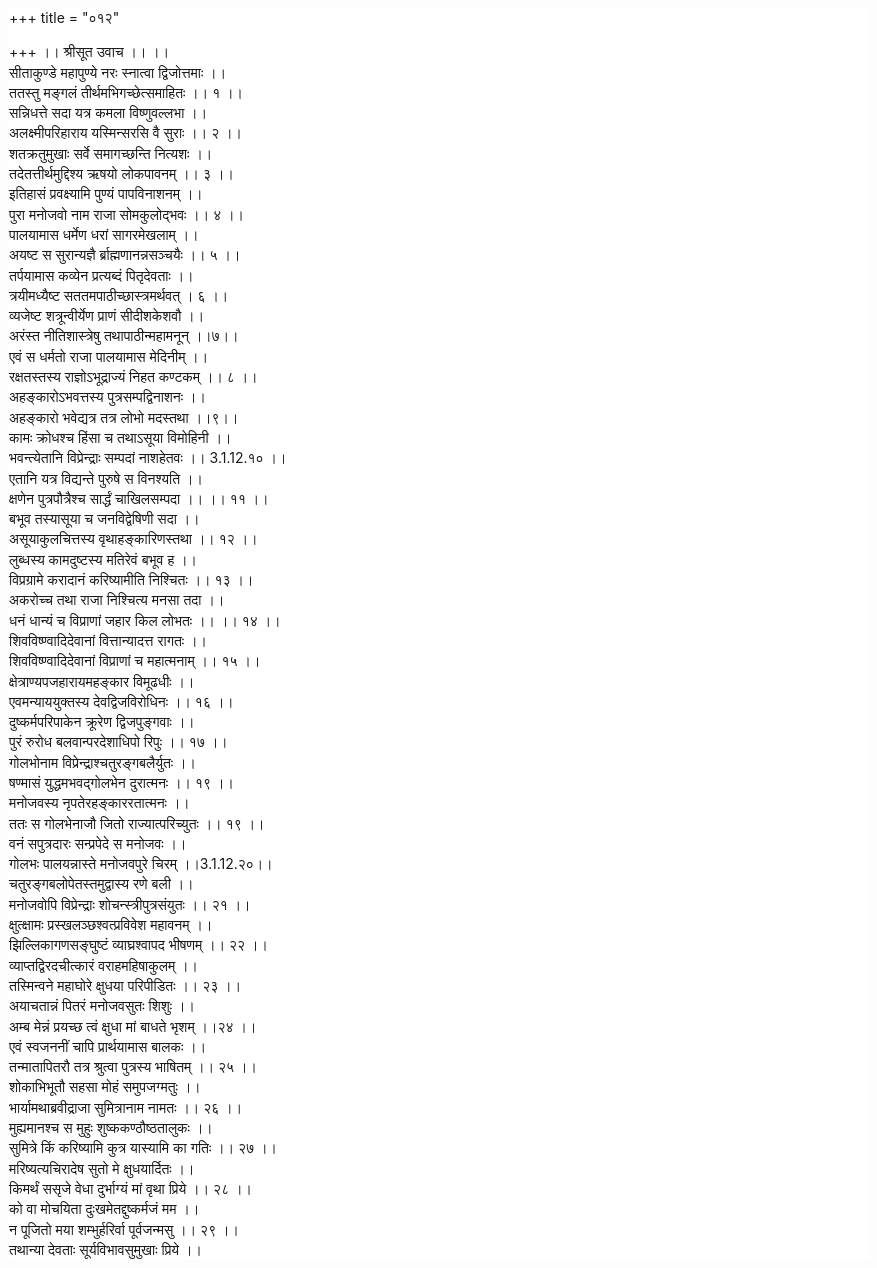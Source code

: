 +++
title = "०१२"

+++
।। श्रीसूत उवाच ।। ।।  
सीताकुण्डे महापुण्ये नरः स्नात्वा द्विजोत्तमाः ।।  
ततस्तु मङ्गलं तीर्थमभिगच्छेत्समाहितः ।। १ ।।  
सन्निधत्ते सदा यत्र कमला विष्णुवल्लभा ।।  
अलक्ष्मीपरिहाराय यस्मिन्सरसि वै सुराः ।। २ ।।  
शतक्रतुमुखाः सर्वे समागच्छन्ति नित्यशः ।।  
तदेतत्तीर्थमुद्दिश्य ऋषयो लोकपावनम् ।। ३ ।।  
इतिहासं प्रवक्ष्यामि पुण्यं पापविनाशनम् ।।  
पुरा मनोजवो नाम राजा सोमकुलोद्भवः ।। ४ ।।  
पालयामास धर्मेण धरां सागरमेखलाम् ।।  
अयष्ट स सुरान्यज्ञै र्ब्राह्मणानन्नसञ्चयैः ।। ५ ।।  
तर्पयामास कव्येन प्रत्यब्दं पितृदेवताः ।।  
त्रयीमध्यैष्ट सततमपाठीच्छास्त्रमर्थवत् । ६ ।।  
व्यजेष्ट शत्रून्वीर्येण प्राणं सीदीशकेशवौ ।।  
अरंस्त नीतिशास्त्रेषु तथापाठीन्महामनून् ।।७।।  
एवं स धर्मतो राजा पालयामास मेदिनीम् ।।  
रक्षतस्तस्य राज्ञोऽभूद्राज्यं निहत कण्टकम् ।। ८ ।।  
अहङ्कारोऽभवत्तस्य पुत्रसम्पद्विनाशनः ।।  
अहङ्कारो भवेद्यत्र तत्र लोभो मदस्तथा ।।९।।  
कामः क्रोधश्च हिंसा च तथाऽसूया विमोहिनी ।।  
भवन्त्येतानि विप्रेन्द्राः सम्पदां नाशहेतवः ।। 3.1.12.१० ।।  
एतानि यत्र विद्यन्ते पुरुषे स विनश्यति ।।  
क्षणेन पुत्रपौत्रैश्च सार्द्धं चाखिलसम्पदा ।। ।। ११ ।।  
बभूव तस्यासूया च जनविद्वेषिणी सदा ।।  
असूयाकुलचित्तस्य वृथाहङ्कारिणस्तथा ।। १२ ।।  
लुब्धस्य कामदुष्टस्य मतिरेवं बभूव ह ।।  
विप्रग्रामे करादानं करिष्यामीति निश्चितः ।। १३ ।।  
अकरोच्च तथा राजा निश्चित्य मनसा तदा ।।  
 धनं धान्यं च विप्राणां जहार किल लोभतः ।। ।। १४ ।।  
शिवविष्ण्वादिदेवानां वित्तान्यादत्त रागतः ।।  
शिवविष्ण्वादिदेवानां विप्राणां च महात्मनाम् ।। १५ ।।  
क्षेत्राण्यपजहारायमहङ्कार विमूढधीः ।।  
एवमन्याययुक्तस्य देवद्विजविरोधिनः ।। १६ ।।  
दुष्कर्मपरिपाकेन क्रूरेण द्विजपुङ्गवाः ।।  
पुरं रुरोध बलवान्परदेशाधिपो रिपुः ।। १७ ।।  
गोलभोनाम विप्रेन्द्राश्चतुरङ्गबलैर्युतः ।।  
षण्मासं युद्धमभवद्गोलभेन दुरात्मनः ।। १९ ।।  
मनोजवस्य नृपतेरहङ्काररतात्मनः ।।  
ततः स गोलभेनाजौ जितो राज्यात्परिच्युतः ।। १९ ।।  
वनं सपुत्रदारः सन्प्रपेदे स मनोजवः ।।  
गोलभः पालयन्नास्ते मनोजवपुरे चिरम् ।।3.1.12.२०।।  
चतुरङ्गबलोपेतस्तमुद्वास्य रणे बली ।।  
मनोजवोपि विप्रेन्द्राः शोचन्स्त्रीपुत्रसंयुतः ।। २१ ।।  
क्षुत्क्षामः प्रस्खलञ्छश्वत्प्रविवेश महावनम् ।।  
झिल्लिकागणसङ्घुष्टं व्याघ्रश्वापद भीषणम् ।। २२ ।।  
व्याप्तद्विरदचीत्कारं वराहमहिषाकुलम् ।।  
तस्मिन्वने महाघोरे क्षुधया परिपीडितः ।। २३ ।।  
अयाचतान्नं पितरं मनोजवसुतः शिशुः ।।  
अम्ब मेन्नं प्रयच्छ त्वं क्षुधा मां बाधते भृशम् ।।२४ ।।  
एवं स्वजननीं चापि प्रार्थयामास बालकः ।।  
तन्मातापितरौ तत्र श्रुत्वा पुत्रस्य भाषितम् ।। २५ ।।  
शोकाभिभूतौ सहसा मोहं समुपजग्मतुः ।।  
भार्यामथाब्रवीद्राजा सुमित्रानाम नामतः ।। २६ ।।  
मुह्यमानश्च स मुहुः शुष्ककण्ठौष्ठतालुकः ।।  
सुमित्रे किं करिष्यामि कुत्र यास्यामि का गतिः ।। २७ ।।  
मरिष्यत्यचिरादेष सुतो मे क्षुधयार्दितः ।।  
किमर्थं ससृजे वेधा दुर्भाग्यं मां वृथा प्रिये ।। २८ ।।  
को वा मोचयिता दुःखमेतद्दुष्कर्मजं मम ।।  
न पूजितो मया शम्भुर्हरिर्वा पूर्वजन्मसु ।। २९ ।।  
तथान्या देवताः सूर्यविभावसुमुखाः प्रिये ।।  